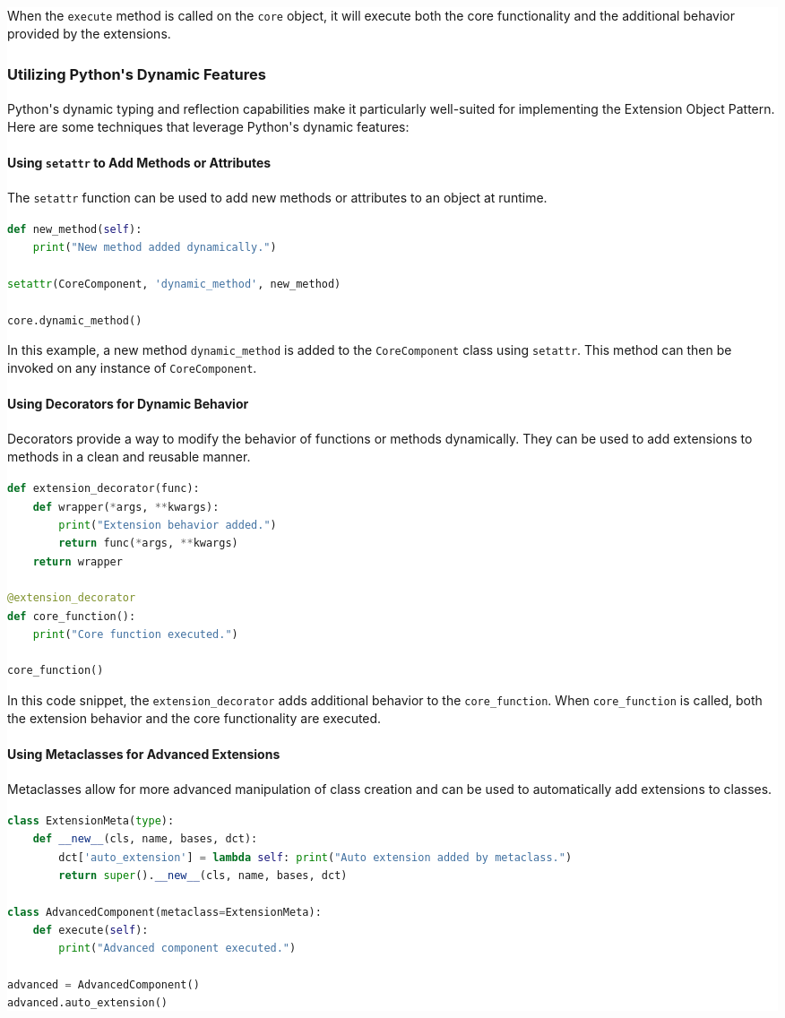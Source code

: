 When the `execute` method is called on the `core` object, it will execute both the core functionality and the additional behavior provided by the extensions.

### Utilizing Python's Dynamic Features

Python's dynamic typing and reflection capabilities make it particularly well-suited for implementing the Extension Object Pattern. Here are some techniques that leverage Python's dynamic features:

#### Using `setattr` to Add Methods or Attributes

The `setattr` function can be used to add new methods or attributes to an object at runtime.

```python
def new_method(self):
    print("New method added dynamically.")

setattr(CoreComponent, 'dynamic_method', new_method)

core.dynamic_method()
```

In this example, a new method `dynamic_method` is added to the `CoreComponent` class using `setattr`. This method can then be invoked on any instance of `CoreComponent`.

#### Using Decorators for Dynamic Behavior

Decorators provide a way to modify the behavior of functions or methods dynamically. They can be used to add extensions to methods in a clean and reusable manner.

```python
def extension_decorator(func):
    def wrapper(*args, **kwargs):
        print("Extension behavior added.")
        return func(*args, **kwargs)
    return wrapper

@extension_decorator
def core_function():
    print("Core function executed.")

core_function()
```

In this code snippet, the `extension_decorator` adds additional behavior to the `core_function`. When `core_function` is called, both the extension behavior and the core functionality are executed.

#### Using Metaclasses for Advanced Extensions

Metaclasses allow for more advanced manipulation of class creation and can be used to automatically add extensions to classes.

```python
class ExtensionMeta(type):
    def __new__(cls, name, bases, dct):
        dct['auto_extension'] = lambda self: print("Auto extension added by metaclass.")
        return super().__new__(cls, name, bases, dct)

class AdvancedComponent(metaclass=ExtensionMeta):
    def execute(self):
        print("Advanced component executed.")

advanced = AdvancedComponent()
advanced.auto_extension()
```
